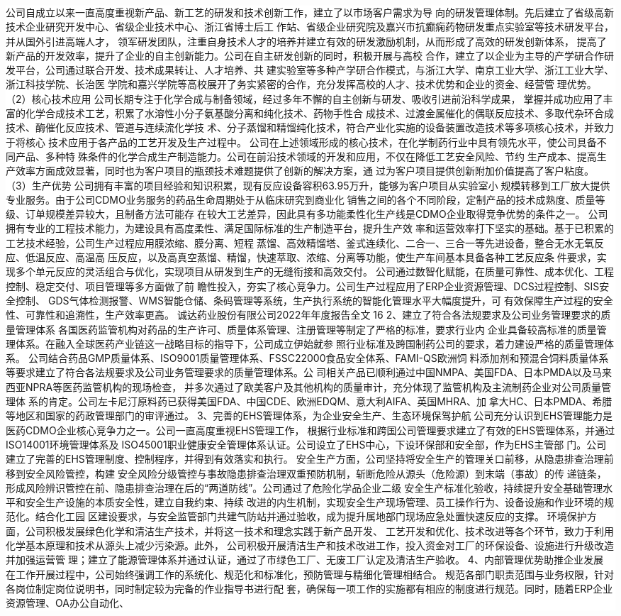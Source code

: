 公司自成立以来一直高度重视新产品、新工艺的研发和技术创新工作，建立了以市场客户需求为导
向的研发管理体制。先后建立了省级高新技术企业研究开发中心、省级企业技术中心、浙江省博士后工
作站、省级企业研究院及嘉兴市抗癫痫药物研发重点实验室等技术研发平台，并从国外引进高端人才，
领军研发团队，注重自身技术人才的培养并建立有效的研发激励机制，从而形成了高效的研发创新体系，
提高了新产品的开发效率，提升了企业的自主创新能力。公司在自主研发创新的同时，积极开展与高校
合作，建立了以企业为主导的产学研合作研发平台，公司通过联合开发、技术成果转让、人才培养、共
建实验室等多种产学研合作模式，与浙江大学、南京工业大学、浙江工业大学、浙江科技学院、长治医
学院和嘉兴学院等高校展开了务实紧密的合作，充分发挥高校的人才、技术优势和企业的资金、经营管
理优势。
（2）核心技术应用
公司长期专注于化学合成与制备领域，经过多年不懈的自主创新与研发、吸收引进前沿科学成果，
掌握并成功应用了丰富的化学合成技术工艺，积累了水溶性小分子氨基酸分离和纯化技术、药物手性合
成技术、过渡金属催化的偶联反应技术、多取代杂环合成技术、酶催化反应技术、管道与连续流化学技
术、分子蒸馏和精馏纯化技术，符合产业化实施的设备装置改造技术等多项核心技术，并致力于将核心
技术应用于各产品的工艺开发及生产过程中。
公司在上述领域形成的核心技术，在化学制药行业中具有领先水平，使公司具备不同产品、多种特
殊条件的化学合成生产制造能力。公司在前沿技术领域的开发和应用，不仅在降低工艺安全风险、节约
生产成本、提高生产效率方面成效显著，同时也为客户项目的瓶颈技术难题提供了创新的解决方案，通
过为客户项目提供创新附加价值提高了客户粘度。
（3）生产优势
公司拥有丰富的项目经验和知识积累，现有反应设备容积63.95万升，能够为客户项目从实验室小
规模转移到工厂放大提供专业服务。由于公司CDMO业务服务的药品生命周期处于从临床研究到商业化
销售之间的各个不同阶段，定制产品的技术成熟度、质量等级、订单规模差异较大，且制备方法可能存
在较大工艺差异，因此具有多功能柔性化生产线是CDMO企业取得竞争优势的条件之一。
公司拥有专业的工程技术能力，为建设具有高度柔性、满足国际标准的生产制造平台，提升生产效
率和运营效率打下坚实的基础。基于已积累的工艺技术经验，公司生产过程应用膜浓缩、膜分离、短程
蒸馏、高效精馏塔、釜式连续化、二合一、三合一等先进设备，整合无水无氧反应、低温反应、高温高
压反应，以及高真空蒸馏、精馏，快速萃取、浓缩、分离等功能，使生产车间基本具备各种工艺反应条
件要求，实现多个单元反应的灵活组合与优化，实现项目从研发到生产的无缝衔接和高效交付。
公司通过数智化赋能，在质量可靠性、成本优化、工程控制、稳定交付、项目管理等多方面做了前
瞻性投入，夯实了核心竞争力。公司生产过程应用了ERP企业资源管理、DCS过程控制、SIS安全控制、
GDS气体检测报警、WMS智能仓储、条码管理等系统，生产执行系统的智能化管理水平大幅度提升，可
有效保障生产过程的安全性、可靠性和追溯性，生产效率更高。
诚达药业股份有限公司2022年年度报告全文
16
2、建立了符合各法规要求及公司业务管理要求的质量管理体系
各国医药监管机构对药品的生产许可、质量体系管理、注册管理等制定了严格的标准，要求行业内
企业具备较高标准的质量管理体系。在融入全球医药产业链这一战略目标的指导下，公司成立伊始就参
照行业标准及跨国制药公司的要求，着力建设严格的质量管理体系。
公司结合药品GMP质量体系、ISO9001质量管理体系、FSSC22000食品安全体系、FAMI-QS欧洲饲
料添加剂和预混合饲料质量体系等要求建立了符合各法规要求及公司业务管理要求的质量管理体系。公
司相关产品已顺利通过中国NMPA、美国FDA、日本PMDA以及马来西亚NPRA等医药监管机构的现场检查，
并多次通过了欧美客户及其他机构的质量审计，充分体现了监管机构及主流制药企业对公司质量管理体
系的肯定。公司左卡尼汀原料药已获得美国FDA、中国CDE、欧洲EDQM、意大利AIFA、英国MHRA、加
拿大HC、日本PMDA、希腊等地区和国家的药政管理部门的审评通过。
3、完善的EHS管理体系，为企业安全生产、生态环境保驾护航
公司充分认识到EHS管理能力是医药CDMO企业核心竞争力之一。公司一直高度重视EHS管理工作，
根据行业标准和跨国公司管理要求建立了有效的EHS管理体系，并通过ISO14001环境管理体系及
ISO45001职业健康安全管理体系认证。公司设立了EHS中心，下设环保部和安全部，作为EHS主管部
门。公司建立了完善的EHS管理制度、控制程序，并得到有效落实和执行。
安全生产方面，公司坚持将安全生产的管理关口前移，从隐患排查治理前移到安全风险管控，构建
安全风险分级管控与事故隐患排查治理双重预防机制，斩断危险从源头（危险源）到末端（事故）的传
递链条，形成风险辨识管控在前、隐患排查治理在后的“两道防线”。公司通过了危险化学品企业二级
安全生产标准化验收，持续提升安全基础管理水平和安全生产设施的本质安全性，建立自我约束、持续
改进的内生机制，实现安全生产现场管理、员工操作行为、设备设施和作业环境的规范化。结合化工园
区建设要求，与安全监管部门共建气防站并通过验收，成为提升属地部门现场应急处置快速反应的支撑。
环境保护方面，公司积极发展绿色化学和清洁生产技术，并将这一技术和理念实践于新产品开发、
工艺开发和优化、技术改进等各个环节，致力于利用化学基本原理和技术从源头上减少污染源。此外，
公司积极开展清洁生产和技术改进工作，投入资金对工厂的环保设备、设施进行升级改造并加强运营管
理；建立了能源管理体系并通过认证，通过了市绿色工厂、无废工厂认定及清洁生产验收。
4、内部管理优势助推企业发展
在工作开展过程中，公司始终强调工作的系统化、规范化和标准化，预防管理与精细化管理相结合。
规范各部门职责范围与业务权限，针对各岗位制定岗位说明书，同时制定较为完备的作业指导书进行配
套，确保每一项工作的实施都有相应的制度进行规范。同时，随着ERP企业资源管理、OA办公自动化、